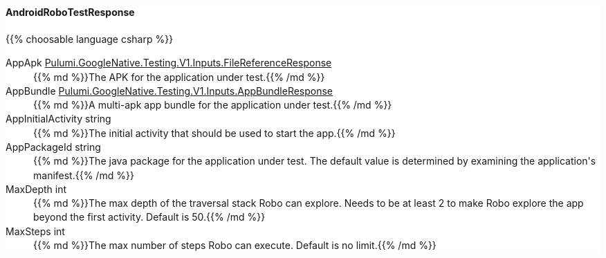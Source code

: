 <h4 id="androidrobotestresponse">Android<wbr>Robo<wbr>Test<wbr>Response</h4>



{{% choosable language csharp %}}
<dl class="resources-properties"><dt class="property-required"
            title="Required">
        <span id="appapk_csharp">
<a href="#appapk_csharp" style="color: inherit; text-decoration: inherit;">App<wbr>Apk</a>
</span>
        <span class="property-indicator"></span>
        <span class="property-type"><a href="#filereferenceresponse">Pulumi.<wbr>Google<wbr>Native.<wbr>Testing.<wbr>V1.<wbr>Inputs.<wbr>File<wbr>Reference<wbr>Response</a></span>
    </dt>
    <dd>{{% md %}}The APK for the application under test.{{% /md %}}</dd><dt class="property-required"
            title="Required">
        <span id="appbundle_csharp">
<a href="#appbundle_csharp" style="color: inherit; text-decoration: inherit;">App<wbr>Bundle</a>
</span>
        <span class="property-indicator"></span>
        <span class="property-type"><a href="#appbundleresponse">Pulumi.<wbr>Google<wbr>Native.<wbr>Testing.<wbr>V1.<wbr>Inputs.<wbr>App<wbr>Bundle<wbr>Response</a></span>
    </dt>
    <dd>{{% md %}}A multi-apk app bundle for the application under test.{{% /md %}}</dd><dt class="property-required"
            title="Required">
        <span id="appinitialactivity_csharp">
<a href="#appinitialactivity_csharp" style="color: inherit; text-decoration: inherit;">App<wbr>Initial<wbr>Activity</a>
</span>
        <span class="property-indicator"></span>
        <span class="property-type">string</span>
    </dt>
    <dd>{{% md %}}The initial activity that should be used to start the app.{{% /md %}}</dd><dt class="property-required"
            title="Required">
        <span id="apppackageid_csharp">
<a href="#apppackageid_csharp" style="color: inherit; text-decoration: inherit;">App<wbr>Package<wbr>Id</a>
</span>
        <span class="property-indicator"></span>
        <span class="property-type">string</span>
    </dt>
    <dd>{{% md %}}The java package for the application under test. The default value is determined by examining the application's manifest.{{% /md %}}</dd><dt class="property-required"
            title="Required">
        <span id="maxdepth_csharp">
<a href="#maxdepth_csharp" style="color: inherit; text-decoration: inherit;">Max<wbr>Depth</a>
</span>
        <span class="property-indicator"></span>
        <span class="property-type">int</span>
    </dt>
    <dd>{{% md %}}The max depth of the traversal stack Robo can explore. Needs to be at least 2 to make Robo explore the app beyond the first activity. Default is 50.{{% /md %}}</dd><dt class="property-required"
            title="Required">
        <span id="maxsteps_csharp">
<a href="#maxsteps_csharp" style="color: inherit; text-decoration: inherit;">Max<wbr>Steps</a>
</span>
        <span class="property-indicator"></span>
        <span class="property-type">int</span>
    </dt>
    <dd>{{% md %}}The max number of steps Robo can execute. Default is no limit.{{% /md %}}</dd><dt class="property-required"
            title="Required">